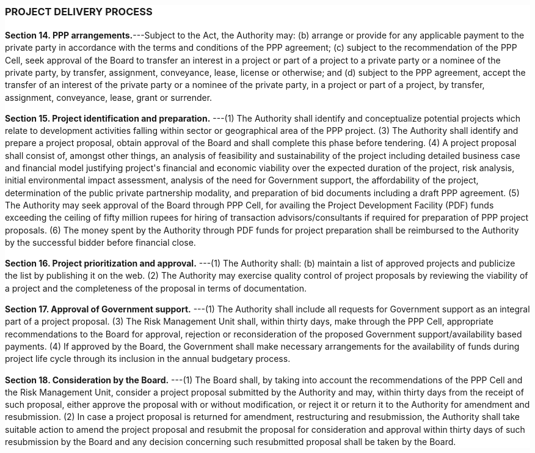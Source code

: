 ### PROJECT DELIVERY PROCESS 
**Section 14. PPP arrangements.**---Subject to the Act, the Authority may:
(b) arrange or provide for any applicable payment to the private party in accordance with the terms and conditions of the PPP agreement;
(c) subject to the recommendation of the PPP Cell, seek approval of the Board to transfer an interest in a project or part of a project to a private party or a nominee of the private party, by transfer, assignment, conveyance, lease, license or otherwise; and
(d) subject to the PPP agreement, accept the transfer of an interest of the private party or a nominee of the private party, in a project or part of a project, by transfer, assignment, conveyance, lease, grant or surrender.

 

**Section 15. Project identification and preparation.**
---(1) The Authority shall identify and conceptualize potential projects which relate to development activities falling within sector or geographical area of the PPP project.
    (3) The Authority shall identify and prepare a project proposal, obtain approval of the Board and shall complete this phase before tendering.
    (4) A project proposal shall consist of, amongst other things, an analysis of feasibility and sustainability of the project including detailed business case and financial model justifying project's financial and economic viability over the expected duration of the project, risk analysis, initial environmental impact assessment, analysis of the need for Government support, the affordability of the project, determination of the public private partnership modality, and preparation of bid documents including a draft PPP agreement.
    (5) The Authority may seek approval of the Board through PPP Cell, for availing the Project Development Facility (PDF) funds exceeding the ceiling of fifty million rupees for hiring of transaction advisors/consultants if required for preparation of PPP project proposals.
    (6) The money spent by the Authority through PDF funds for project preparation shall be reimbursed to the Authority by the successful bidder before financial close.

 

**Section 16. Project prioritization and approval.**
---(1) The Authority shall:
    (b) maintain a list of approved projects and publicize the list by publishing it on the web.
    (2) The Authority may exercise quality control of project proposals by reviewing the viability of a project and the completeness of the proposal in terms of documentation.

 

**Section 17. Approval of Government support.**
---(1) The Authority shall include all requests for Government support as an integral part of a project proposal.
    (3) The Risk Management Unit shall, within thirty days, make through the PPP Cell, appropriate recommendations to the Board for approval, rejection or reconsideration of the proposed Government support/availability based payments.
    (4) If approved by the Board, the Government shall make necessary arrangements for the availability of funds during project life cycle through its inclusion in the annual budgetary process.

 

**Section 18. Consideration by the Board.**
---(1) The Board shall, by taking into account the recommendations of the PPP Cell and the Risk Management Unit, consider a project proposal submitted by the Authority and may, within thirty days from the receipt of such proposal, either approve the proposal with or without modification, or reject it or return it to the Authority for amendment and resubmission.
    (2) In case a project proposal is returned for amendment, restructuring and resubmission, the Authority shall take suitable action to amend the project proposal and resubmit the proposal for consideration and approval within thirty days of such resubmission by the Board and any decision concerning such resubmitted proposal shall be taken by the Board.
